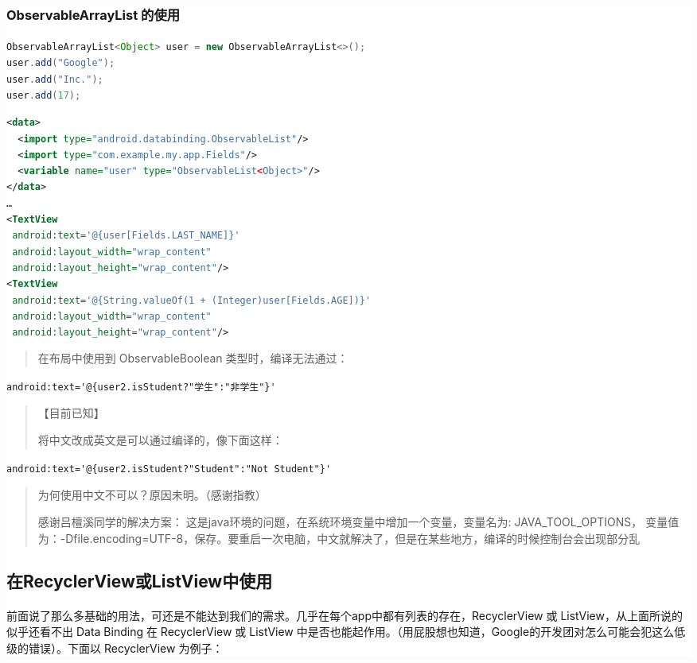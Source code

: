  

### ObservableArrayList 的使用

 

 
```java
ObservableArrayList<Object> user = new ObservableArrayList<>();
user.add("Google");
user.add("Inc.");
user.add(17);
```

```xml
<data>
  <import type="android.databinding.ObservableList"/>
  <import type="com.example.my.app.Fields"/>
  <variable name="user" type="ObservableList<Object>"/>
</data>
…
<TextView
 android:text='@{user[Fields.LAST_NAME]}'
 android:layout_width="wrap_content"
 android:layout_height="wrap_content"/>
<TextView
 android:text='@{String.valueOf(1 + (Integer)user[Fields.AGE])}'
 android:layout_width="wrap_content"
 android:layout_height="wrap_content"/>
 ```

> 在布局中使用到 ObservableBoolean 类型时，编译无法通过：
```xml
android:text='@{user2.isStudent?"学生":"非学生"}'
 ```
>【目前已知】
>
> 将中文改成英文是可以通过编译的，像下面这样：
>
```xml
android:text='@{user2.isStudent?"Student":"Not Student"}'
 ```
>
> 为何使用中文不可以？原因未明。（感谢指教）
>
> 感谢吕檀溪同学的解决方案： 这是java环境的问题，在系统环境变量中增加一个变量，变量名为: JAVA_TOOL_OPTIONS， 变量值为：-Dfile.encoding=UTF-8，保存。要重启一次电脑，中文就解决了，但是在某些地方，编译的时候控制台会出现部分乱


 

## 在RecyclerView或ListView中使用

 

前面说了那么多基础的用法，可还是不能达到我们的需求。几乎在每个app中都有列表的存在，RecyclerView 或 ListView，从上面所说的似乎还看不出 Data Binding 在 RecyclerView 或 ListView 中是否也能起作用。（用屁股想也知道，Google的开发团对怎么可能会犯这么低级的错误）。下面以 RecyclerView 为例子：
